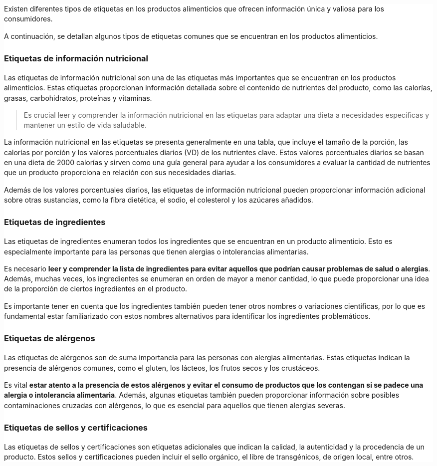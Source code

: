 Existen diferentes tipos de etiquetas en los productos alimenticios que ofrecen información única y valiosa para los consumidores.

A continuación, se detallan algunos tipos de etiquetas comunes que se encuentran en los productos alimenticios.

### Etiquetas de información nutricional

Las etiquetas de información nutricional son una de las etiquetas más importantes que se encuentran en los productos alimenticios. Estas etiquetas proporcionan información detallada sobre el contenido de nutrientes del producto, como las calorías, grasas, carbohidratos, proteínas y vitaminas.

>Es crucial leer y comprender la información nutricional en las etiquetas para adaptar una dieta a necesidades específicas y mantener un estilo de vida saludable.

La información nutricional en las etiquetas se presenta generalmente en una tabla, que incluye el tamaño de la porción, las calorías por porción y los valores porcentuales diarios (VD) de los nutrientes clave. Estos valores porcentuales diarios se basan en una dieta de 2000 calorías y sirven como una guía general para ayudar a los consumidores a evaluar la cantidad de nutrientes que un producto proporciona en relación con sus necesidades diarias.

Además de los valores porcentuales diarios, las etiquetas de información nutricional pueden proporcionar información adicional sobre otras sustancias, como la fibra dietética, el sodio, el colesterol y los azúcares añadidos.

### Etiquetas de ingredientes

Las etiquetas de ingredientes enumeran todos los ingredientes que se encuentran en un producto alimenticio. Esto es especialmente importante para las personas que tienen alergias o intolerancias alimentarias.

Es necesario  **leer y comprender la lista de ingredientes para evitar aquellos que podrían causar problemas de salud o alergias**. Además, muchas veces, los ingredientes se enumeran en orden de mayor a menor cantidad, lo que puede proporcionar una idea de la proporción de ciertos ingredientes en el producto.

Es importante tener en cuenta que los ingredientes también pueden tener otros nombres o variaciones científicas, por lo que es fundamental estar familiarizado con estos nombres alternativos para identificar los ingredientes problemáticos.

### Etiquetas de alérgenos

Las etiquetas de alérgenos son de suma importancia para las personas con alergias alimentarias. Estas etiquetas indican la presencia de alérgenos comunes, como el gluten, los lácteos, los frutos secos y los crustáceos.

Es vital  **estar atento a la presencia de estos alérgenos y evitar el consumo de productos que los contengan si se padece una alergia o intolerancia alimentaria**. Además, algunas etiquetas también pueden proporcionar información sobre posibles contaminaciones cruzadas con alérgenos, lo que es esencial para aquellos que tienen alergias severas.

### Etiquetas de sellos y certificaciones

Las etiquetas de sellos y certificaciones son etiquetas adicionales que indican la calidad, la autenticidad y la procedencia de un producto. Estos sellos y certificaciones pueden incluir el sello orgánico, el libre de transgénicos, de origen local, entre otros.

